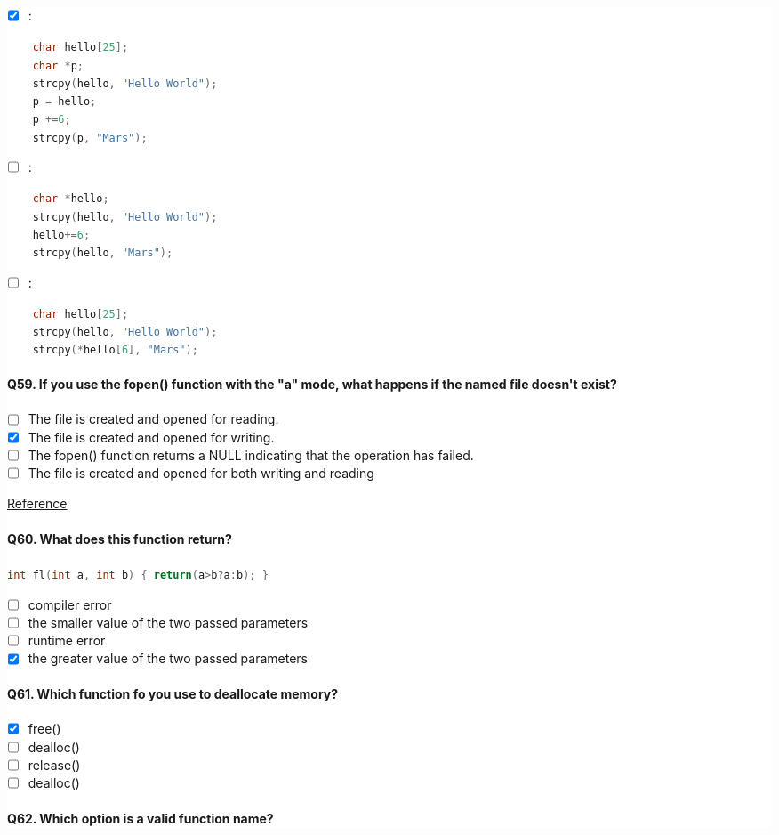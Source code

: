 - [x] :

```c
    char hello[25];
    char *p;
    strcpy(hello, "Hello World");
    p = hello;
    p +=6;
    strcpy(p, "Mars");
```

- [ ] :

```c
    char *hello;
    strcpy(hello, "Hello World");
    hello+=6;
    strcpy(hello, "Mars");
```

- [ ] :

```c
    char hello[25];
    strcpy(hello, "Hello World");
    strcpy(*hello[6], "Mars");
```

#### Q59. If you use the fopen() function with the "a" mode, what happens if the named file doesn't exist?

- [ ] The file is created and opened for reading.
- [x] The file is created and opened for writing.
- [ ] The fopen() function returns a NULL indicating that the operation has failed.
- [ ] The file is created and opened for both writing and reading

[Reference](https://www.tutorialspoint.com/c_standard_library/c_function_fopen.htm)

#### Q60. What does this function return?

```c
int fl(int a, int b) { return(a>b?a:b); }
```

- [ ] compiler error
- [ ] the smaller value of the two passed parameters
- [ ] runtime error
- [x] the greater value of the two passed parameters

#### Q61. Which function fo you use to deallocate memory?

- [x] free()
- [ ] dealloc()
- [ ] release()
- [ ] dealloc()

#### Q62. Which option is a valid function name?
